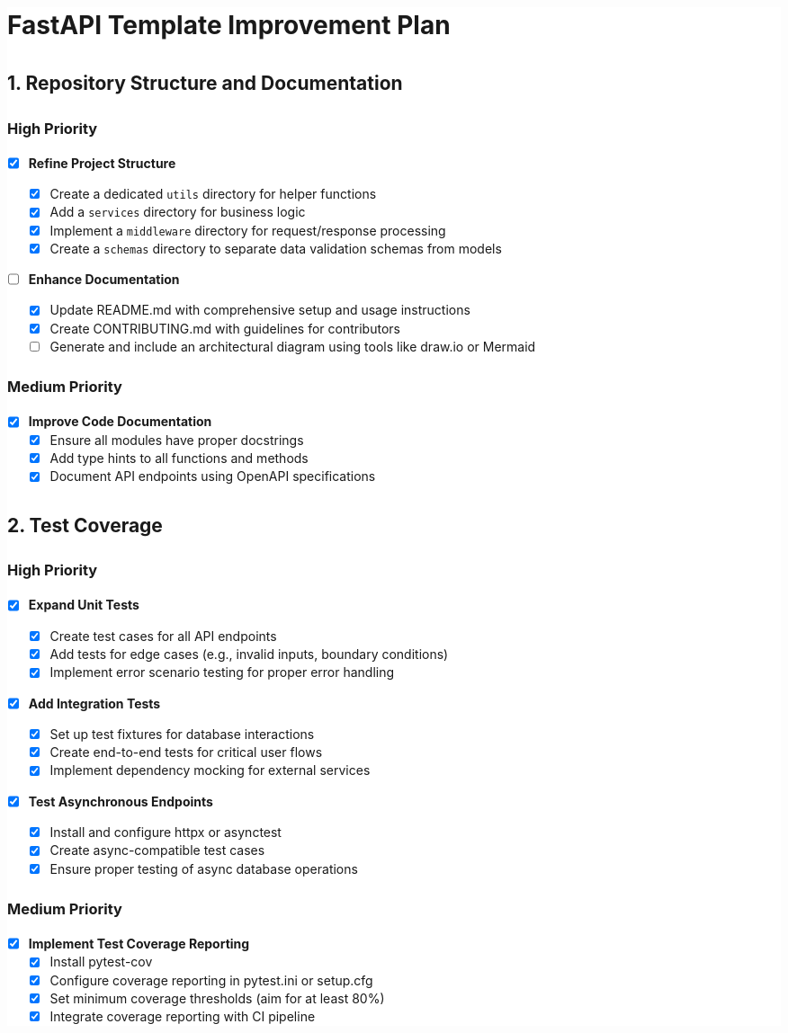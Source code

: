 # FastAPI Template Improvement Plan

## 1. Repository Structure and Documentation

### High Priority

- [x] **Refine Project Structure**

  - [x] Create a dedicated `utils` directory for helper functions
  - [x] Add a `services` directory for business logic
  - [x] Implement a `middleware` directory for request/response processing
  - [x] Create a `schemas` directory to separate data validation schemas from models

- [ ] **Enhance Documentation**
  - [x] Update README.md with comprehensive setup and usage instructions
  - [x] Create CONTRIBUTING.md with guidelines for contributors
  - [ ] Generate and include an architectural diagram using tools like draw.io or Mermaid

### Medium Priority

- [x] **Improve Code Documentation**
  - [x] Ensure all modules have proper docstrings
  - [x] Add type hints to all functions and methods
  - [x] Document API endpoints using OpenAPI specifications

## 2. Test Coverage

### High Priority

- [x] **Expand Unit Tests**

  - [x] Create test cases for all API endpoints
  - [x] Add tests for edge cases (e.g., invalid inputs, boundary conditions)
  - [x] Implement error scenario testing for proper error handling

- [x] **Add Integration Tests**

  - [x] Set up test fixtures for database interactions
  - [x] Create end-to-end tests for critical user flows
  - [x] Implement dependency mocking for external services

- [x] **Test Asynchronous Endpoints**
  - [x] Install and configure httpx or asynctest
  - [x] Create async-compatible test cases
  - [x] Ensure proper testing of async database operations

### Medium Priority

- [x] **Implement Test Coverage Reporting**
  - [x] Install pytest-cov
  - [x] Configure coverage reporting in pytest.ini or setup.cfg
  - [x] Set minimum coverage thresholds (aim for at least 80%)
  - [x] Integrate coverage reporting with CI pipeline
